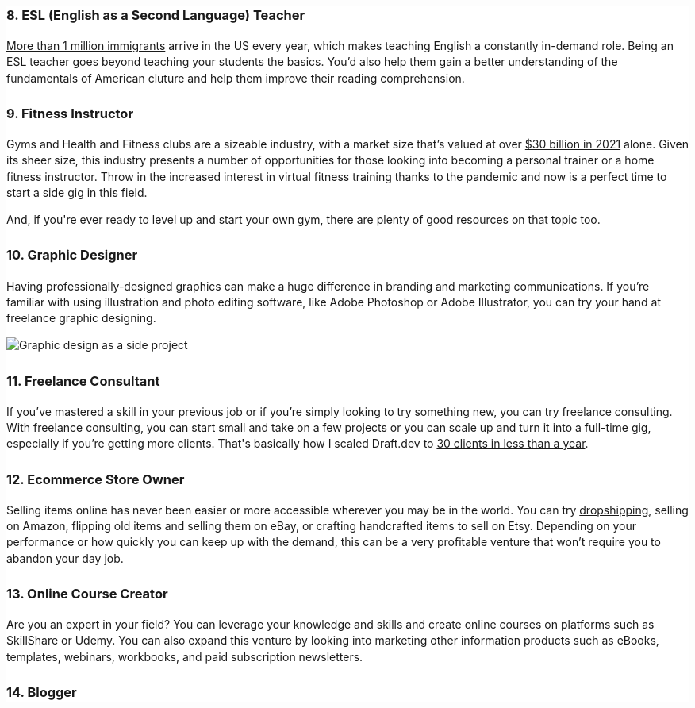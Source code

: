 ### 8. ESL (English as a Second Language) Teacher

[More than 1 million immigrants](https://www.pewresearch.org/fact-tank/2020/08/20/key-findings-about-u-s-immigrants/) arrive in the US every year, which makes teaching English a constantly in-demand role. Being an ESL teacher goes beyond teaching your students the basics. You’d also help them gain a better understanding of the fundamentals of American cluture and help them improve their reading comprehension.

### 9. Fitness Instructor

Gyms and Health and Fitness clubs are a sizeable industry, with a market size that’s valued at over [$30 billion in 2021](https://www.statista.com/statistics/605223/us-fitness-health-club-market-size-2007-2021/) alone. Given its sheer size, this industry presents a number of opportunities for those looking into becoming a personal trainer or a home fitness instructor. Throw in the increased interest in virtual fitness training thanks to the pandemic and now is a perfect time to start a side gig in this field.

And, if you're ever ready to level up and start your own gym, [there are plenty of good resources on that topic too](https://amzn.to/3DGG5CT).

### 10. Graphic Designer

Having professionally-designed graphics can make a huge difference in branding and marketing communications. If you’re familiar with using illustration and photo editing software, like Adobe Photoshop or Adobe Illustrator, you can try your hand at freelance graphic designing.

![Graphic design as a side project](https://i.imgur.com/YzaGyjo.jpg)

### 11. Freelance Consultant

If you’ve mastered a skill in your previous job or if you’re simply looking to try something new, you can try freelance consulting. With freelance consulting, you can start small and take on a few projects or you can scale up and turn it into a full-time gig, especially if you’re getting more clients. That's basically how I scaled Draft.dev to [30 clients in less than a year](https://www.karllhughes.com/posts/journey-to-30).

### 12. Ecommerce Store Owner

Selling items online has never been easier or more accessible wherever you may be in the world. You can try [dropshipping](https://www.shopify.com/blog/what-is-dropshipping), selling on Amazon, flipping old items and selling them on eBay, or crafting handcrafted items to sell on Etsy. Depending on your performance or how quickly you can keep up with the demand, this can be a very profitable venture that won’t require you to abandon your day job.

### 13. Online Course Creator

Are you an expert in your field? You can leverage your knowledge and skills and create online courses on platforms such as SkillShare or Udemy. You can also expand this venture by looking into marketing other information products such as eBooks, templates, webinars, workbooks, and paid subscription newsletters.

### 14. Blogger
